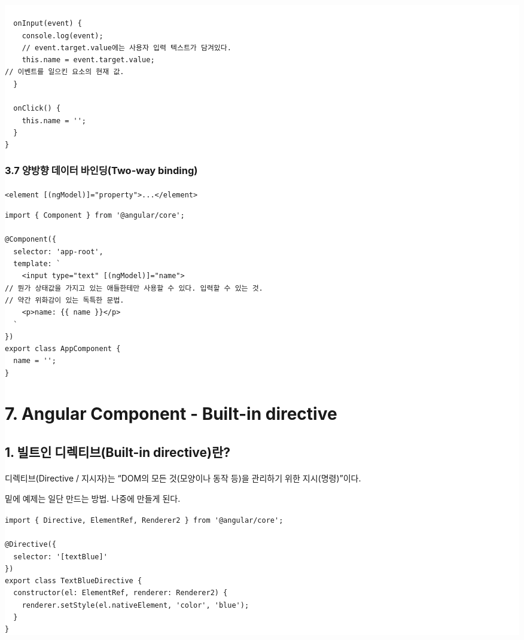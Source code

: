 ```

  onInput(event) {
    console.log(event);
    // event.target.value에는 사용자 입력 텍스트가 담겨있다.
    this.name = event.target.value;
// 이벤트를 일으킨 요소의 현재 값.
  }

  onClick() {
    this.name = '';
  }
}
```



### 3.7 양방향 데이터 바인딩(Two-way binding)

```
<element [(ngModel)]="property">...</element>
```

```
import { Component } from '@angular/core';

@Component({
  selector: 'app-root',
  template: `
    <input type="text" [(ngModel)]="name">
// 뭔가 상태값을 가지고 있는 애들한테만 사용할 수 있다. 입력할 수 있는 것.
// 약간 위화감이 있는 독특한 문법. 
    <p>name: {{ name }}</p>
  `
})
export class AppComponent {
  name = '';
}
```





# 7. Angular Component - Built-in directive



## 1. 빌트인 디렉티브(Built-in directive)란?

디렉티브(Directive / 지시자)는 “DOM의 모든 것(모양이나 동작 등)을 관리하기 위한 지시(명령)”이다.

밑에 예제는 일단 만드는 방법. 나중에 만들게 된다. 

```
import { Directive, ElementRef, Renderer2 } from '@angular/core';

@Directive({
  selector: '[textBlue]'
})
export class TextBlueDirective {
  constructor(el: ElementRef, renderer: Renderer2) {
    renderer.setStyle(el.nativeElement, 'color', 'blue');
  }
}
```
